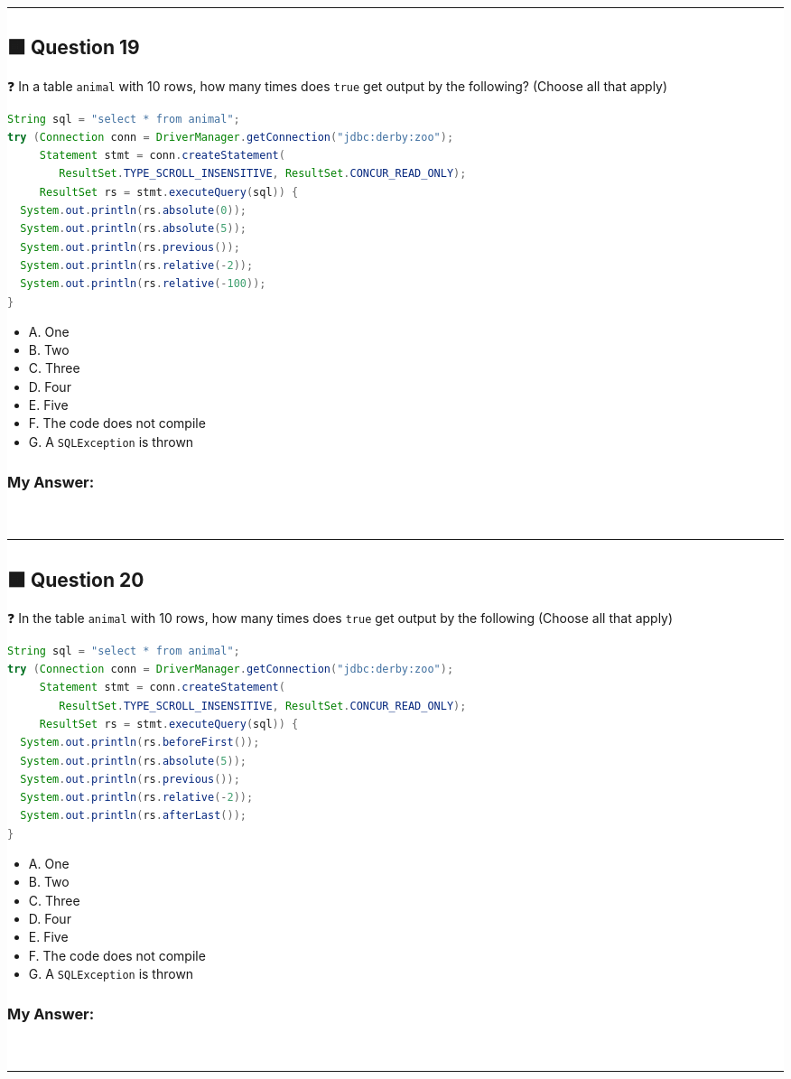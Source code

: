 <hr>

## 🟧 Question 19

❓ In a table `animal` with 10 rows, how many times does `true` get output by the following? (Choose all that apply)

```java
String sql = "select * from animal";
try (Connection conn = DriverManager.getConnection("jdbc:derby:zoo");
     Statement stmt = conn.createStatement(
        ResultSet.TYPE_SCROLL_INSENSITIVE, ResultSet.CONCUR_READ_ONLY);
     ResultSet rs = stmt.executeQuery(sql)) {
  System.out.println(rs.absolute(0));
  System.out.println(rs.absolute(5));
  System.out.println(rs.previous());
  System.out.println(rs.relative(-2));
  System.out.println(rs.relative(-100));
}
```

* A. One
* B. Two
* C. Three
* D. Four
* E. Five
* F. The code does not compile
* G. A `SQLException` is thrown

### My Answer:

<br>

<hr>

## 🟧 Question 20

❓ In the table `animal` with 10 rows, how many times does `true` get output by the following (Choose all that apply)

```java
String sql = "select * from animal";
try (Connection conn = DriverManager.getConnection("jdbc:derby:zoo");
     Statement stmt = conn.createStatement(
        ResultSet.TYPE_SCROLL_INSENSITIVE, ResultSet.CONCUR_READ_ONLY);
     ResultSet rs = stmt.executeQuery(sql)) {
  System.out.println(rs.beforeFirst());
  System.out.println(rs.absolute(5));
  System.out.println(rs.previous());
  System.out.println(rs.relative(-2));
  System.out.println(rs.afterLast());
}
```
* A. One
* B. Two
* C. Three
* D. Four
* E. Five
* F. The code does not compile
* G. A `SQLException` is thrown

### My Answer:

<br>

<hr>